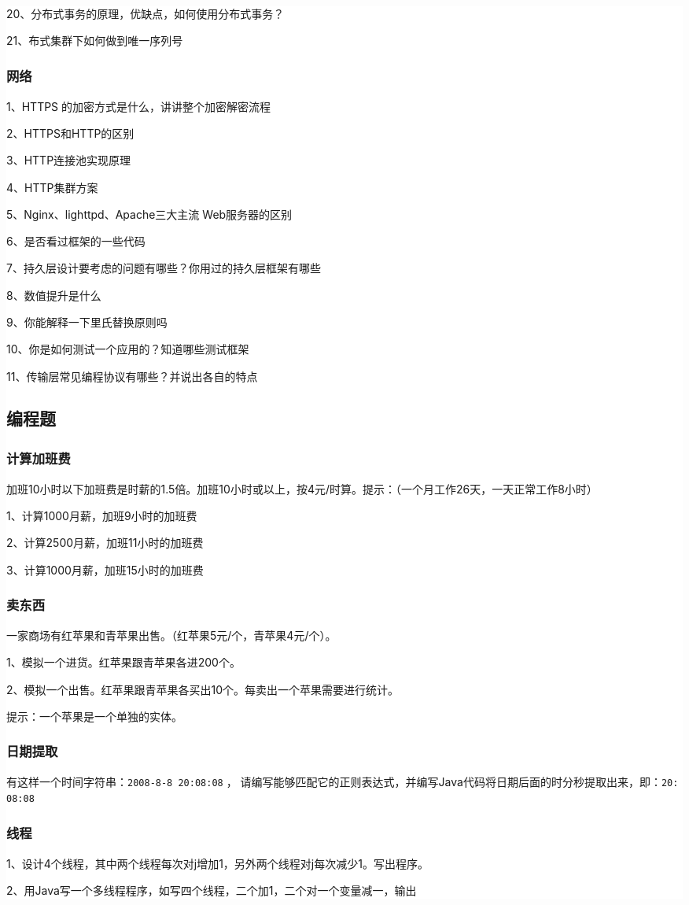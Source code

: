 20、分布式事务的原理，优缺点，如何使用分布式事务？

21、布式集群下如何做到唯一序列号

### 网络

1、HTTPS 的加密方式是什么，讲讲整个加密解密流程

2、HTTPS和HTTP的区别

3、HTTP连接池实现原理

4、HTTP集群方案

5、Nginx、lighttpd、Apache三大主流 Web服务器的区别

6、是否看过框架的一些代码

7、持久层设计要考虑的问题有哪些？你用过的持久层框架有哪些

8、数值提升是什么

9、你能解释一下里氏替换原则吗

10、你是如何测试一个应用的？知道哪些测试框架

11、传输层常见编程协议有哪些？并说出各自的特点

## 编程题

### 计算加班费

加班10小时以下加班费是时薪的1.5倍。加班10小时或以上，按4元/时算。提示：（一个月工作26天，一天正常工作8小时）

1、计算1000月薪，加班9小时的加班费

2、计算2500月薪，加班11小时的加班费

3、计算1000月薪，加班15小时的加班费

### 卖东西

一家商场有红苹果和青苹果出售。（红苹果5元/个，青苹果4元/个）。

1、模拟一个进货。红苹果跟青苹果各进200个。

2、模拟一个出售。红苹果跟青苹果各买出10个。每卖出一个苹果需要进行统计。

提示：一个苹果是一个单独的实体。

### 日期提取

有这样一个时间字符串：`2008-8-8 20:08:08`  ， 请编写能够匹配它的正则表达式，并编写Java代码将日期后面的时分秒提取出来，即：`20:08:08`

### 线程

1、设计4个线程，其中两个线程每次对j增加1，另外两个线程对j每次减少1。写出程序。

2、用Java写一个多线程程序，如写四个线程，二个加1，二个对一个变量减一，输出
